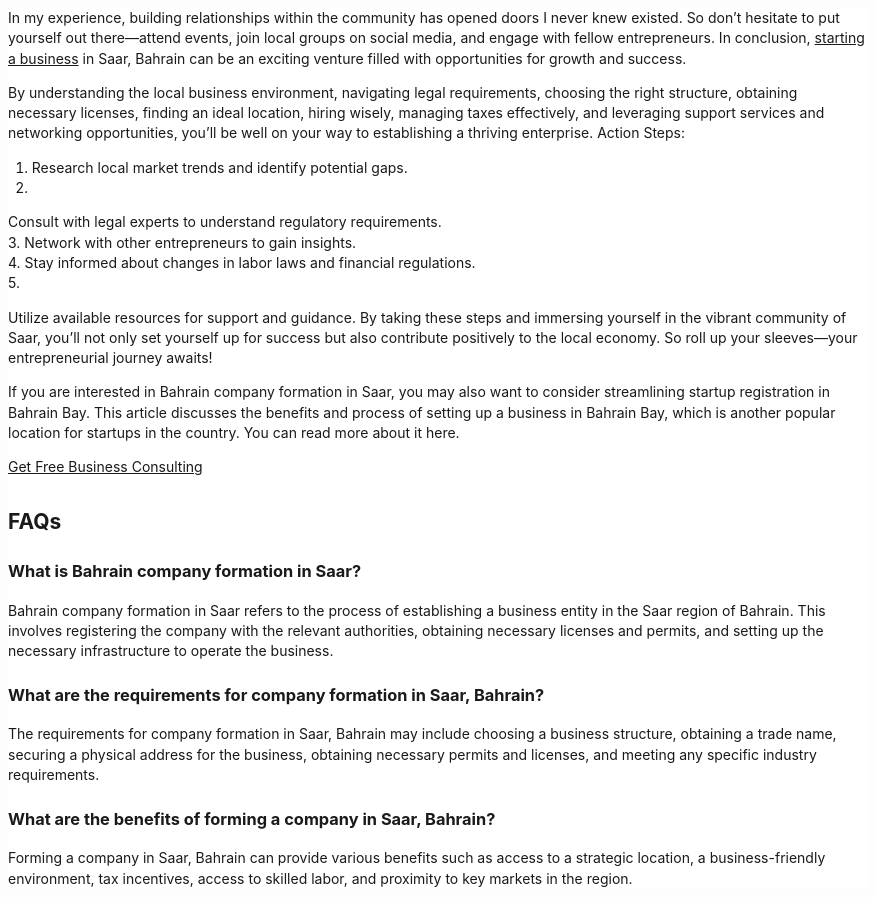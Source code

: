 In my experience, building relationships within the community has opened doors I never knew existed. So don’t hesitate to put yourself out there—attend events, join local groups on social media, and engage with fellow entrepreneurs. In conclusion, [starting a business](https://keylinkbh.com/starting-a-business-in-bahrain/ "starting a business") in Saar, Bahrain can be an exciting venture filled with opportunities for growth and success.   
  
By understanding the local business environment, navigating legal requirements, choosing the right structure, obtaining necessary licenses, finding an ideal location, hiring wisely, managing taxes effectively, and leveraging support services and networking opportunities, you’ll be well on your way to establishing a thriving enterprise. Action Steps:  
1. Research local market trends and identify potential gaps.  
2.   
  
Consult with legal experts to understand regulatory requirements.  
3. Network with other entrepreneurs to gain insights.  
4. Stay informed about changes in labor laws and financial regulations.  
5.   
  
Utilize available resources for support and guidance. By taking these steps and immersing yourself in the vibrant community of Saar, you’ll not only set yourself up for success but also contribute positively to the local economy. So roll up your sleeves—your entrepreneurial journey awaits!  
  
  
  
If you are interested in Bahrain company formation in Saar, you may also want to consider streamlining startup registration in Bahrain Bay. This article discusses the benefits and process of setting up a business in Bahrain Bay, which is another popular location for startups in the country. You can read more about it here.  
  
  
  
[Get Free Business Consulting](https://keylinkbh.com/)  
  
  

FAQs
----

  

### What is Bahrain company formation in Saar?

Bahrain company formation in Saar refers to the process of establishing a business entity in the Saar region of Bahrain. This involves registering the company with the relevant authorities, obtaining necessary licenses and permits, and setting up the necessary infrastructure to operate the business.

### What are the requirements for company formation in Saar, Bahrain?

The requirements for company formation in Saar, Bahrain may include choosing a business structure, obtaining a trade name, securing a physical address for the business, obtaining necessary permits and licenses, and meeting any specific industry requirements.

### What are the benefits of forming a company in Saar, Bahrain?

Forming a company in Saar, Bahrain can provide various benefits such as access to a strategic location, a business-friendly environment, tax incentives, access to skilled labor, and proximity to key markets in the region.
